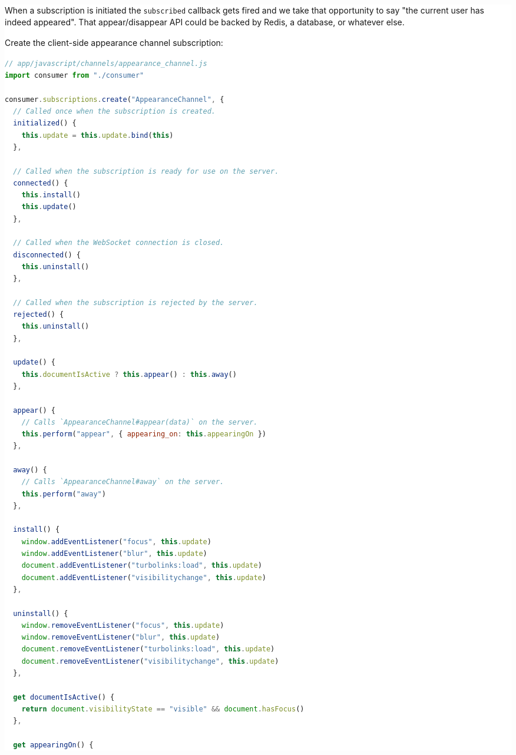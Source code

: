 When a subscription is initiated the `subscribed` callback gets fired and we
take that opportunity to say "the current user has indeed appeared". That
appear/disappear API could be backed by Redis, a database, or whatever else.

Create the client-side appearance channel subscription:

```js
// app/javascript/channels/appearance_channel.js
import consumer from "./consumer"

consumer.subscriptions.create("AppearanceChannel", {
  // Called once when the subscription is created.
  initialized() {
    this.update = this.update.bind(this)
  },

  // Called when the subscription is ready for use on the server.
  connected() {
    this.install()
    this.update()
  },

  // Called when the WebSocket connection is closed.
  disconnected() {
    this.uninstall()
  },

  // Called when the subscription is rejected by the server.
  rejected() {
    this.uninstall()
  },

  update() {
    this.documentIsActive ? this.appear() : this.away()
  },

  appear() {
    // Calls `AppearanceChannel#appear(data)` on the server.
    this.perform("appear", { appearing_on: this.appearingOn })
  },

  away() {
    // Calls `AppearanceChannel#away` on the server.
    this.perform("away")
  },

  install() {
    window.addEventListener("focus", this.update)
    window.addEventListener("blur", this.update)
    document.addEventListener("turbolinks:load", this.update)
    document.addEventListener("visibilitychange", this.update)
  },

  uninstall() {
    window.removeEventListener("focus", this.update)
    window.removeEventListener("blur", this.update)
    document.removeEventListener("turbolinks:load", this.update)
    document.removeEventListener("visibilitychange", this.update)
  },

  get documentIsActive() {
    return document.visibilityState == "visible" && document.hasFocus()
  },

  get appearingOn() {
```